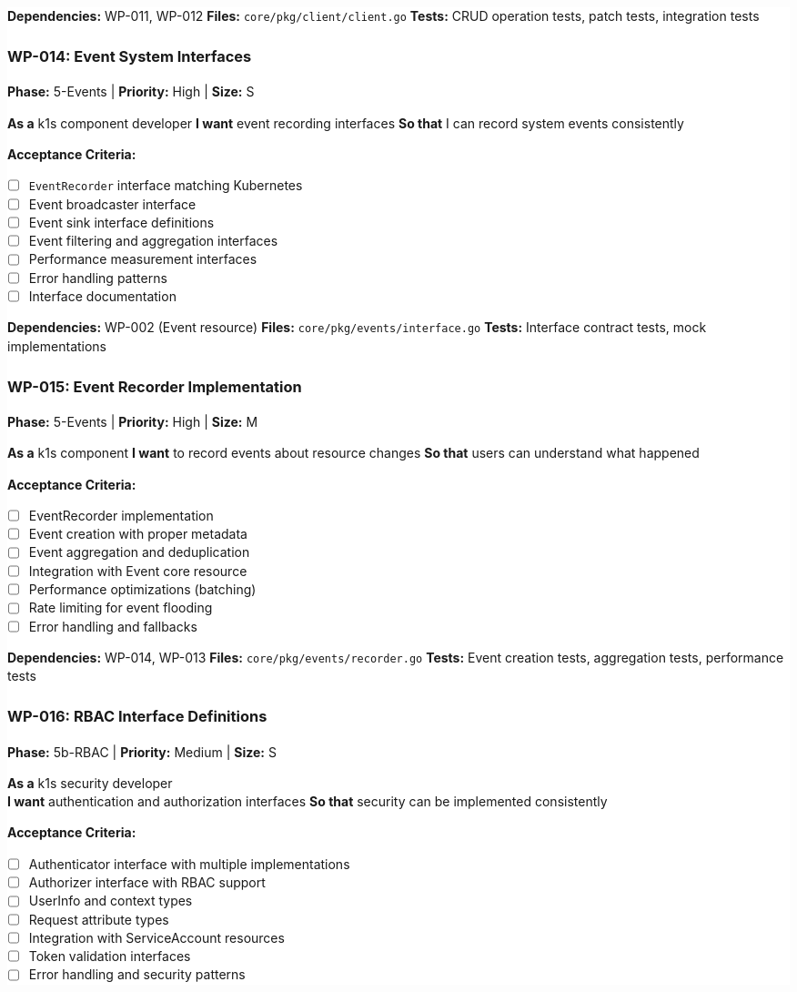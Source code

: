 **Dependencies:** WP-011, WP-012
**Files:** `core/pkg/client/client.go`
**Tests:** CRUD operation tests, patch tests, integration tests

### WP-014: Event System Interfaces
**Phase:** 5-Events | **Priority:** High | **Size:** S

**As a** k1s component developer
**I want** event recording interfaces
**So that** I can record system events consistently

**Acceptance Criteria:**
- [ ] `EventRecorder` interface matching Kubernetes
- [ ] Event broadcaster interface
- [ ] Event sink interface definitions
- [ ] Event filtering and aggregation interfaces
- [ ] Performance measurement interfaces
- [ ] Error handling patterns
- [ ] Interface documentation

**Dependencies:** WP-002 (Event resource)
**Files:** `core/pkg/events/interface.go`
**Tests:** Interface contract tests, mock implementations

### WP-015: Event Recorder Implementation
**Phase:** 5-Events | **Priority:** High | **Size:** M

**As a** k1s component
**I want** to record events about resource changes
**So that** users can understand what happened

**Acceptance Criteria:**
- [ ] EventRecorder implementation
- [ ] Event creation with proper metadata
- [ ] Event aggregation and deduplication
- [ ] Integration with Event core resource
- [ ] Performance optimizations (batching)
- [ ] Rate limiting for event flooding
- [ ] Error handling and fallbacks

**Dependencies:** WP-014, WP-013
**Files:** `core/pkg/events/recorder.go`
**Tests:** Event creation tests, aggregation tests, performance tests

### WP-016: RBAC Interface Definitions
**Phase:** 5b-RBAC | **Priority:** Medium | **Size:** S

**As a** k1s security developer  
**I want** authentication and authorization interfaces
**So that** security can be implemented consistently

**Acceptance Criteria:**
- [ ] Authenticator interface with multiple implementations
- [ ] Authorizer interface with RBAC support
- [ ] UserInfo and context types
- [ ] Request attribute types
- [ ] Integration with ServiceAccount resources
- [ ] Token validation interfaces
- [ ] Error handling and security patterns
